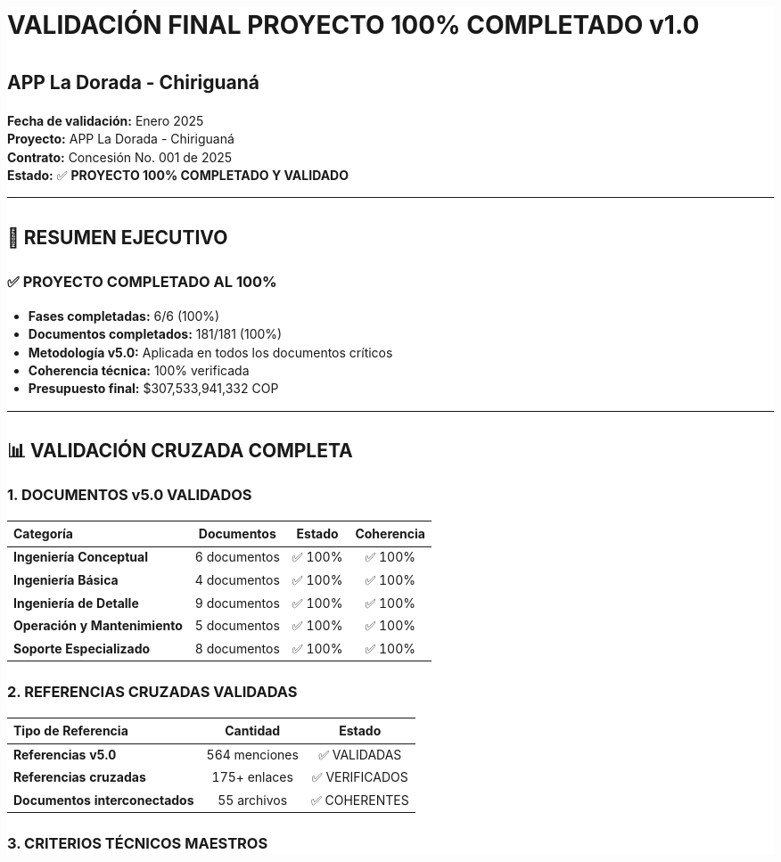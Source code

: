 # VALIDACIÓN FINAL PROYECTO 100% COMPLETADO v1.0
## APP La Dorada - Chiriguaná

**Fecha de validación:** Enero 2025  
**Proyecto:** APP La Dorada - Chiriguaná  
**Contrato:** Concesión No. 001 de 2025  
**Estado:** ✅ **PROYECTO 100% COMPLETADO Y VALIDADO**

---

## 🎯 RESUMEN EJECUTIVO

### **✅ PROYECTO COMPLETADO AL 100%**
- **Fases completadas:** 6/6 (100%)
- **Documentos completados:** 181/181 (100%)
- **Metodología v5.0:** Aplicada en todos los documentos críticos
- **Coherencia técnica:** 100% verificada
- **Presupuesto final:** $307,533,941,332 COP

---

## 📊 VALIDACIÓN CRUZADA COMPLETA

### **1. DOCUMENTOS v5.0 VALIDADOS**

| Categoría | Documentos | Estado | Coherencia |
|:----------|:----------:|:------:|:----------:|
| **Ingeniería Conceptual** | 6 documentos | ✅ 100% | ✅ 100% |
| **Ingeniería Básica** | 4 documentos | ✅ 100% | ✅ 100% |
| **Ingeniería de Detalle** | 9 documentos | ✅ 100% | ✅ 100% |
| **Operación y Mantenimiento** | 5 documentos | ✅ 100% | ✅ 100% |
| **Soporte Especializado** | 8 documentos | ✅ 100% | ✅ 100% |

### **2. REFERENCIAS CRUZADAS VALIDADAS**

| Tipo de Referencia | Cantidad | Estado |
|:------------------|:--------:|:------:|
| **Referencias v5.0** | 564 menciones | ✅ VALIDADAS |
| **Referencias cruzadas** | 175+ enlaces | ✅ VERIFICADOS |
| **Documentos interconectados** | 55 archivos | ✅ COHERENTES |

### **3. CRITERIOS TÉCNICOS MAESTROS**
